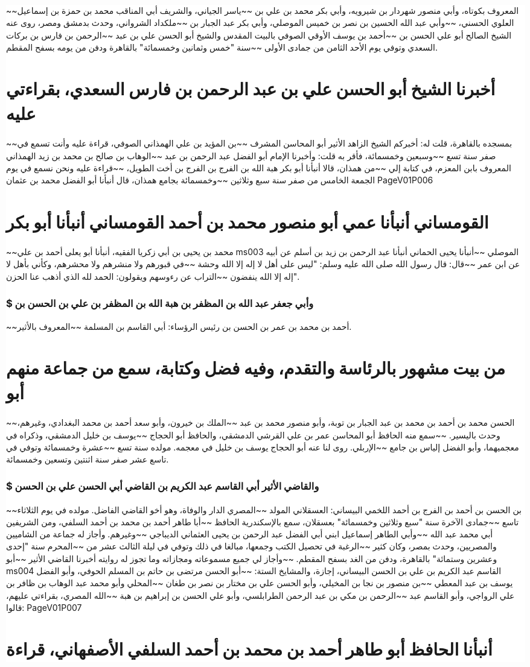 ~~المعروف بكوتاه، وأبي منصور شهردار بن شيرويه، وأبي بكر محمد بن علي بن
~~ياسر الجياني، والشريف أبي المناقب محمد بن حمزة بن إسماعيل العلوي الحسني،
~~وأبي عبد الله الحسين بن نصر بن خميس الموصلي، وأبي بكر عبد الجبار بن
~~ملكداد الشرواني، وحدث بدمشق ومصر، روى عنه الشيخ الصالح أبو علي الحسن بن
~~أحمد بن يوسف الأوقي الصوفي بالبيت المقدس والشيخ أبو الحسن علي بن عبد
~~الرحمن بن فارس بن بركات السعدي وتوفي يوم الأحد الثامن من جمادى الأولى
~~سنة "خمس وثمانين وخمسمائة" بالقاهرة ودفن من يومه بسفح المقطم.
# أخبرنا الشيخ أبو الحسن علي بن عبد الرحمن بن فارس السعدي، بقراءتي عليه
~~بمسجده بالقاهرة، قلت له: أخبركم الشيخ الزاهد الأثير أبو المحاسن المشرف
~~بن المؤيد بن علي الهمذاني الصوفي، قراءة عليه وأنت تسمع في صفر سنة تسع
~~وسبعين وخمسمائة، فأقر به قلت: وأخبرنا الإمام أبو الفضل عبد الرحمن بن عبد
~~الوهاب بن صالح بن محمد بن زيد الهمذاني المعروف بابن المعزم، في كتابة إلي
~~من همذان، قالا أنبأنا أبو بكر هبة الله بن الفرج بن الفرج بن أخت الطويل،
~~قراءة عليه ونحن نسمع في يوم الجمعة الخامس من صفر سنة سبع وثلاثين
~~وخمسمائة بجامع همذان، قال أنبأنا أبو الفضل محمد بن عثمان
PageV01P006
# القومساني أنبأنا عمي أبو منصور محمد بن أحمد القومساني أنبأنا أبو بكر
~~محمد بن يحيى بن أبي زكريا الفقيه، أنبأنا أبو يعلى أحمد بن علي ms003 الموصلي
~~أنبأنا يحيى الحماني أنبأنا عبد الرحمن بن زيد بن أسلم عن أبيه عن ابن عمر
~~قال: قال رسول الله صلى الله عليه وسلم: "ليس على أهل لا إله إلا الله وحشة
~~في قبورهم ولا منشرهم ولا محشرهم، وكأني بأهل لا إله إلا الله ينفضون
~~التراب عن رءوسهم ويقولون: الحمد لله الذي أذهب عنا الحزن".
### $ وأبي جعفر عبد الله بن المظفر بن هبة الله بن المظفر بن علي بن الحسن بن
~~أحمد بن محمد بن عمر بن الحسن بن رئيس الرؤساء: أبي القاسم بن المسلمة
~~المعروف بالأثير.
# من بيت مشهور بالرئاسة والتقدم، وفيه فضل وكتابة، سمع من جماعة منهم أبو
~~الحسن محمد بن أحمد بن محمد بن عبد الجبار بن توبة، وأبو منصور محمد بن عبد
~~الملك بن خيرون، وأبو سعد أحمد بن محمد البغدادي، وغيرهم، وحدث باليسير.
~~سمع منه الحافظ أبو المحاسن عمر بن علي القرشي الدمشقي، والحافظ أبو الحجاج
~~يوسف بن خليل الدمشقي، وذكراه في معجميهما، وأبو الفضل إلياس بن جامع
~~الإربلي. روى لنا عنه أبو الحجاج يوسف بن خليل في معجمه. مولده سنة تسع
~~عشرة وخمسمائة وتوفي في تاسع عشر صفر سنة اثنتين وتسعين وخمسمائة.
### $ والقاضي الأثير أبي القاسم عبد الكريم بن القاضي أبي الحسن علي بن الحسن
~~بن الحسن بن أحمد بن الفرج بن أحمد اللخمي البيساني: العسقلاني المولد
~~المصري الدار والوفاة، وهو أخو القاضي الفاضل. مولده في يوم الثلاثاء تاسع
~~جمادى الآخرة سنة "سبع وثلاثين وخمسمائة" بعسقلان، سمع بالإسكندرية الحافظ
~~أبا طاهر أحمد بن محمد بن أحمد السلفي، ومن الشريفين أبي محمد عبد الله
~~وأبي الطاهر إسماعيل ابني أبي الفضل عبد الرحمن بن يحيى العثماني الديباجي
~~وغيرهم. وأجاز له جماعة من الشاميين والمصريين، وحدث بمصر، وكان كثير
~~الرغبة في تحصيل الكتب وجمعها، مبالغا في ذلك وتوفي في ليلة الثالث عشر من
~~المحرم سنة "إحدى وعشرين وستمائة" بالقاهرة، ودفن من الغد بسفح المقطم.
~~وأجاز لي جميع مسموعاته ومجازاته وما تجوز له روايته أخبرنا القاضي الأثير
~~أبو ms004 القاسم عبد الكريم بن علي بن الحسن البيساني، إجازة، والمشايخ الستة:
~~أبو الحسن مرتضى بن حاتم بن المسلم الحوفي، وأبو الفضل يوسف بن عبد المعطي
~~بن منصور بن نجا بن المخيلي، وأبو الحسن علي بن مختار بن نصر بن طغان
~~المحلي وأبو محمد عبد الوهاب بن ظافر بن علي الرواجي، وأبو القاسم عبد
~~الرحمن بن مكي بن عبد الرحمن الطرابلسي، وأبو علي الحسن بن إبراهيم بن هبة
~~الله المصري، بقراءتي عليهم، قالوا:
PageV01P007
# أنبأنا الحافظ أبو طاهر أحمد بن محمد بن أحمد السلفي الأصفهاني، قراءة